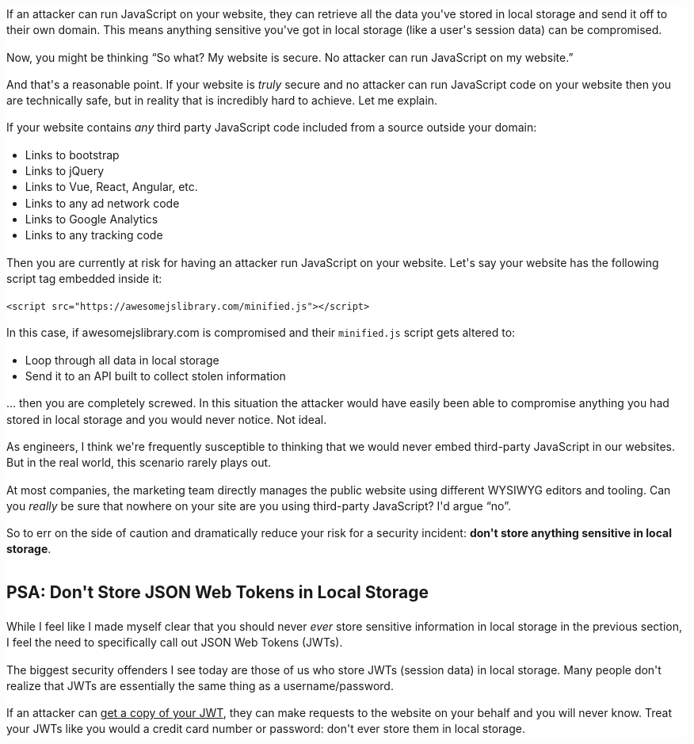 If an attacker can run JavaScript on your website, they can retrieve all the data you've stored in local storage and send it off to their own domain. This means anything sensitive you've got in local storage (like a user's session data) can be compromised.

Now, you might be thinking “So what? My website is secure. No attacker can run JavaScript on my website.”

And that's a reasonable point. If your website is *truly* secure and no attacker can run JavaScript code on your website then you are technically safe, but in reality that is incredibly hard to achieve. Let me explain.

If your website contains *any* third party JavaScript code included from a source outside your domain:

- Links to bootstrap
- Links to jQuery
- Links to Vue, React, Angular, etc.
- Links to any ad network code
- Links to Google Analytics
- Links to any tracking code

Then you are currently at risk for having an attacker run JavaScript on your website. Let's say your website has the following script tag embedded inside it:

```
<script src="https://awesomejslibrary.com/minified.js"></script>

```

In this case, if awesomejslibrary.com is compromised and their `minified.js` script gets altered to:

- Loop through all data in local storage
- Send it to an API built to collect stolen information

... then you are completely screwed. In this situation the attacker would have easily been able to compromise anything you had stored in local storage and you would never notice. Not ideal.

As engineers, I think we're frequently susceptible to thinking that we would never embed third-party JavaScript in our websites. But in the real world, this scenario rarely plays out.

At most companies, the marketing team directly manages the public website using different WYSIWYG editors and tooling. Can you *really* be sure that nowhere on your site are you using third-party JavaScript? I'd argue “no”.

So to err on the side of caution and dramatically reduce your risk for a security incident: **don't store anything sensitive in local storage**.

## PSA: Don't Store JSON Web Tokens in Local Storage

While I feel like I made myself clear that you should never *ever* store sensitive information in local storage in the previous section, I feel the need to specifically call out JSON Web Tokens (JWTs).

The biggest security offenders I see today are those of us who store JWTs (session data) in local storage. Many people don't realize that JWTs are essentially the same thing as a username/password.

If an attacker can [get a copy of your JWT](https://stackoverflow.com/questions/34259248/what-if-jwt-is-stolen), they can make requests to the website on your behalf and you will never know. Treat your JWTs like you would a credit card number or password: don't ever store them in local storage.
